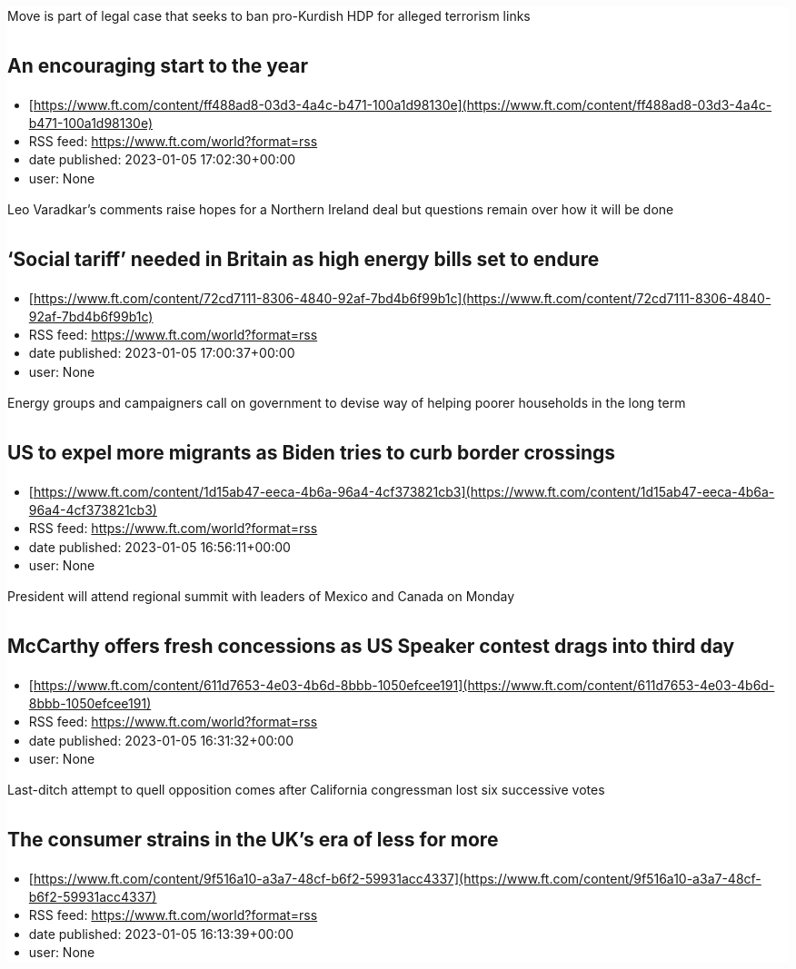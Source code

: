 Move is part of legal case that seeks to ban pro-Kurdish HDP for alleged terrorism links

## An encouraging start to the year
 - [https://www.ft.com/content/ff488ad8-03d3-4a4c-b471-100a1d98130e](https://www.ft.com/content/ff488ad8-03d3-4a4c-b471-100a1d98130e)
 - RSS feed: https://www.ft.com/world?format=rss
 - date published: 2023-01-05 17:02:30+00:00
 - user: None

Leo Varadkar’s comments raise hopes for a Northern Ireland deal but questions remain over how it will be done

## ‘Social tariff’ needed in Britain as high energy bills set to endure
 - [https://www.ft.com/content/72cd7111-8306-4840-92af-7bd4b6f99b1c](https://www.ft.com/content/72cd7111-8306-4840-92af-7bd4b6f99b1c)
 - RSS feed: https://www.ft.com/world?format=rss
 - date published: 2023-01-05 17:00:37+00:00
 - user: None

Energy groups and campaigners call on government to devise way of helping poorer households in the long term

## US to expel more migrants as Biden tries to curb border crossings
 - [https://www.ft.com/content/1d15ab47-eeca-4b6a-96a4-4cf373821cb3](https://www.ft.com/content/1d15ab47-eeca-4b6a-96a4-4cf373821cb3)
 - RSS feed: https://www.ft.com/world?format=rss
 - date published: 2023-01-05 16:56:11+00:00
 - user: None

President will attend regional summit with leaders of Mexico and Canada on Monday

## McCarthy offers fresh concessions as US Speaker contest drags into third day
 - [https://www.ft.com/content/611d7653-4e03-4b6d-8bbb-1050efcee191](https://www.ft.com/content/611d7653-4e03-4b6d-8bbb-1050efcee191)
 - RSS feed: https://www.ft.com/world?format=rss
 - date published: 2023-01-05 16:31:32+00:00
 - user: None

Last-ditch attempt to quell opposition comes after California congressman lost six successive votes

## The consumer strains in the UK’s era of less for more
 - [https://www.ft.com/content/9f516a10-a3a7-48cf-b6f2-59931acc4337](https://www.ft.com/content/9f516a10-a3a7-48cf-b6f2-59931acc4337)
 - RSS feed: https://www.ft.com/world?format=rss
 - date published: 2023-01-05 16:13:39+00:00
 - user: None
